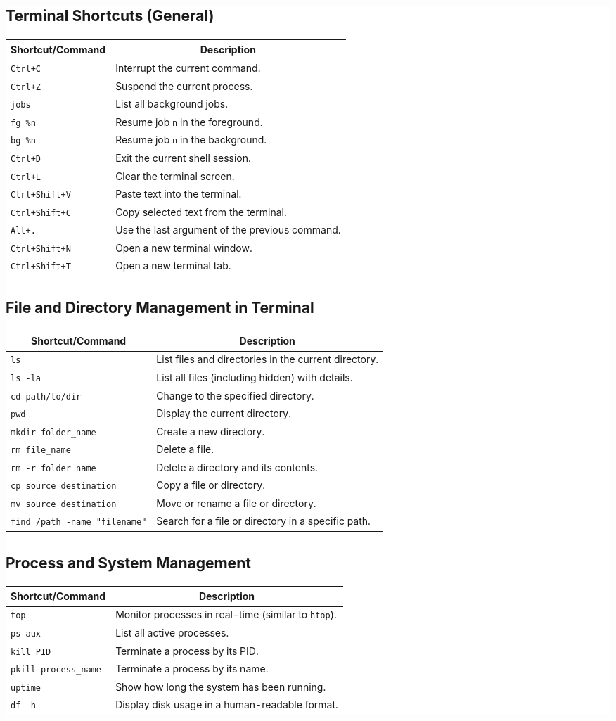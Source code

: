 
## Terminal Shortcuts (General)

| **Shortcut/Command**         | **Description**                                         |
|------------------------------|-------------------------------------------------------|
| `Ctrl+C`                     | Interrupt the current command.                        |
| `Ctrl+Z`                     | Suspend the current process.                          |
| `jobs`                       | List all background jobs.                             |
| `fg %n`                      | Resume job `n` in the foreground.                     |
| `bg %n`                      | Resume job `n` in the background.                     |
| `Ctrl+D`                     | Exit the current shell session.                       |
| `Ctrl+L`                     | Clear the terminal screen.                            |
| `Ctrl+Shift+V`               | Paste text into the terminal.                         |
| `Ctrl+Shift+C`               | Copy selected text from the terminal.                 |
| `Alt+.`                      | Use the last argument of the previous command.        |
| `Ctrl+Shift+N`               | Open a new terminal window.                           |
| `Ctrl+Shift+T`               | Open a new terminal tab.                              |

## File and Directory Management in Terminal

| **Shortcut/Command**           | **Description**                                      |
|--------------------------------|----------------------------------------------------|
| `ls`                           | List files and directories in the current directory.|
| `ls -la`                       | List all files (including hidden) with details.     |
| `cd path/to/dir`               | Change to the specified directory.                 |
| `pwd`                          | Display the current directory.                     |
| `mkdir folder_name`            | Create a new directory.                            |
| `rm file_name`                 | Delete a file.                                     |
| `rm -r folder_name`            | Delete a directory and its contents.               |
| `cp source destination`        | Copy a file or directory.                          |
| `mv source destination`        | Move or rename a file or directory.                |
| `find /path -name "filename"`  | Search for a file or directory in a specific path.  |
## Process and System Management

| **Shortcut/Command**          | **Description**                                      |
|-------------------------------|----------------------------------------------------|
| `top`                         | Monitor processes in real-time (similar to `htop`). |
| `ps aux`                      | List all active processes.                         |
| `kill PID`                    | Terminate a process by its PID.                   |
| `pkill process_name`          | Terminate a process by its name.                  |
| `uptime`                      | Show how long the system has been running.        |
| `df -h`                       | Display disk usage in a human-readable format.    |